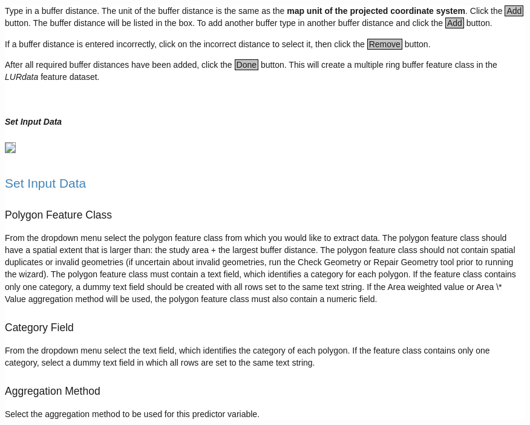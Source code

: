Type in a buffer distance. The unit of the buffer distance is the same as the <strong>map unit of the projected coordinate system</strong>. Click the <span style="border:1px; border-style:solid; border-color:#040404; background-color:#C4C4C4; padding:0px 2px">Add</span> button. The buffer distance will be listed in the box. To add another buffer type in another buffer distance and click the <span style="border:1px; border-style:solid; border-color:#040404; background-color:#C4C4C4; padding:0px 2px">Add</span> button.
</p>
<p>
If a buffer distance is entered incorrectly, click on the incorrect distance to select it, then click the <span style="border:1px; border-style:solid; border-color:#040404; background-color:#C4C4C4; padding:0px 2px">Remove</span> button.
</p>
<p>
After all required buffer distances have been added, click the <span style="border:1px; border-style:solid; border-color:#040404; background-color:#C4C4C4; padding:0px 2px">Done</span> button. This will create a multiple ring buffer feature class in the <em>LURdata</em> feature dataset.
</p>
</body>
</html>

<br>

##### Set Input Data

<img src="Images\p3A_SetInput.jpg" style="border:1px; border-style:solid; border-color:#8c8c8c;" />


<html>
<head>
<title>
University of Manchester Land Use Regression Wizard
</title>
</head>
<body style="font-family:'Arial'">
<h1 style="color:#4485b8; font-size:150%;font-weight:normal;">
Set Input Data
</h1>
<h2 style="font-size:125%;font-weight:normal;">
Polygon Feature Class
</h2>
<p>
From the dropdown menu select the polygon feature class from which you would like to extract data. The polygon feature class should have a spatial extent that is larger than: the study area + the largest buffer distance. The polygon feature class should not contain spatial duplicates or invalid geometries (if uncertain about invalid geometries, run the Check Geometry or Repair Geometry tool prior to running the wizard). The polygon feature class must contain a text field, which identifies a category for each polygon. If the feature class contains only one category, a dummy text field should be created with all rows set to the same text string. If the Area weighted value or Area \* Value aggregation method will be used, the polygon feature class must also contain a numeric field.
</p>
<h2 style="font-size:125%;font-weight:normal;">
Category Field
</h2>
<p>
From the dropdown menu select the text field, which identifies the category of each polygon. If the feature class contains only one category, select a dummy text field in which all rows are set to the same text string.
</p>
<h2 style="font-size:125%;font-weight:normal;">
Aggregation Method
</h2>
<p>
Select the aggregation method to be used for this predictor variable.
</p>
<ul>
